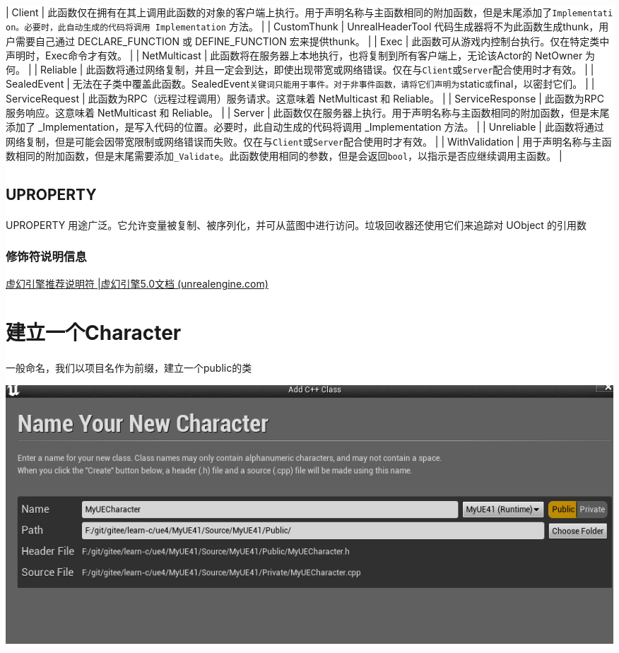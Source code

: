 | Client                      | 此函数仅在拥有在其上调用此函数的对象的客户端上执行。用于声明名称与主函数相同的附加函数，但是末尾添加了`Implementation。必要时，此自动生成的代码将调用 Implementation` 方法。 |
| CustomThunk                 | UnrealHeaderTool 代码生成器将不为此函数生成thunk，用户需要自己通过 DECLARE_FUNCTION 或 DEFINE_FUNCTION 宏来提供thunk。 |
| Exec                        | 此函数可从游戏内控制台执行。仅在特定类中声明时，Exec命令才有效。 |
| NetMulticast                | 此函数将在服务器上本地执行，也将复制到所有客户端上，无论该Actor的 NetOwner 为何。 |
| Reliable                    | 此函数将通过网络复制，并且一定会到达，即使出现带宽或网络错误。仅在与`Client`或`Server`配合使用时才有效。 |
| SealedEvent                 | 无法在子类中覆盖此函数。SealedEvent`关键词只能用于事件。对于非事件函数，请将它们声明为`static`或`final，以密封它们。 |
| ServiceRequest              | 此函数为RPC（远程过程调用）服务请求。这意味着 NetMulticast 和 Reliable。 |
| ServiceResponse             | 此函数为RPC服务响应。这意味着 NetMulticast 和 Reliable。     |
| Server                      | 此函数仅在服务器上执行。用于声明名称与主函数相同的附加函数，但是末尾添加了 _Implementation，是写入代码的位置。必要时，此自动生成的代码将调用 _Implementation 方法。 |
| Unreliable                  | 此函数将通过网络复制，但是可能会因带宽限制或网络错误而失败。仅在与`Client`或`Server`配合使用时才有效。 |
| WithValidation              | 用于声明名称与主函数相同的附加函数，但是末尾需要添加`_Validate`。此函数使用相同的参数，但是会返回`bool`，以指示是否应继续调用主函数。 |

## UPROPERTY

UPROPERTY 用途广泛。它允许变量被复制、被序列化，并可从蓝图中进行访问。垃圾回收器还使用它们来追踪对 UObject 的引用数

### 修饰符说明信息

[虚幻引擎推荐说明符 |虚幻引擎5.0文档 (unrealengine.com)](https://docs.unrealengine.com/5.0/zh-CN/unreal-engine-uproperty-specifiers/)

# 建立一个Character

一般命名，我们以项目名作为前缀，建立一个public的类

![image-20230608231739575](image/1/image-20230608231739575.png)
